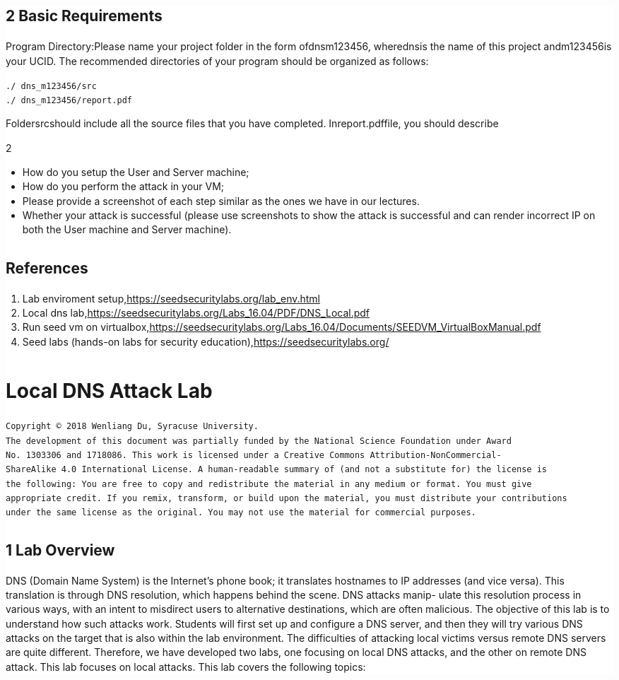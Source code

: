## 2 Basic Requirements

Program Directory:Please name your project folder in the form ofdnsm123456, wherednsis the
name of this project andm123456is your UCID. The recommended directories of your program should be
organized as follows:

```
./ dns_m123456/src
./ dns_m123456/report.pdf
```
Foldersrcshould include all the source files that you have completed. Inreport.pdffile, you should
describe


2

- How do you setup the User and Server machine;
- How do you perform the attack in your VM;
- Please provide a screenshot of each step similar as the ones we have in our lectures.
- Whether your attack is successful (please use screenshots to show the attack is successful and can render
    incorrect IP on both the User machine and Server machine).

## References

1. Lab enviroment setup,https://seedsecuritylabs.org/lab_env.html
2. Local dns lab,https://seedsecuritylabs.org/Labs_16.04/PDF/DNS_Local.pdf
3. Run seed vm on virtualbox,https://seedsecuritylabs.org/Labs_16.04/Documents/SEEDVM_VirtualBoxManual.pdf
4. Seed labs (hands-on labs for security education),https://seedsecuritylabs.org/

# Local DNS Attack Lab

```
Copyright © 2018 Wenliang Du, Syracuse University.
The development of this document was partially funded by the National Science Foundation under Award
No. 1303306 and 1718086. This work is licensed under a Creative Commons Attribution-NonCommercial-
ShareAlike 4.0 International License. A human-readable summary of (and not a substitute for) the license is
the following: You are free to copy and redistribute the material in any medium or format. You must give
appropriate credit. If you remix, transform, or build upon the material, you must distribute your contributions
under the same license as the original. You may not use the material for commercial purposes.
```
## 1 Lab Overview

DNS (Domain Name System) is the Internet’s phone book; it translates hostnames to IP addresses (and vice
versa). This translation is through DNS resolution, which happens behind the scene. DNS attacks manip-
ulate this resolution process in various ways, with an intent to misdirect users to alternative destinations,
which are often malicious. The objective of this lab is to understand how such attacks work. Students will
first set up and configure a DNS server, and then they will try various DNS attacks on the target that is also
within the lab environment.
The difficulties of attacking local victims versus remote DNS servers are quite different. Therefore, we
have developed two labs, one focusing on local DNS attacks, and the other on remote DNS attack. This lab
focuses on local attacks. This lab covers the following topics:
